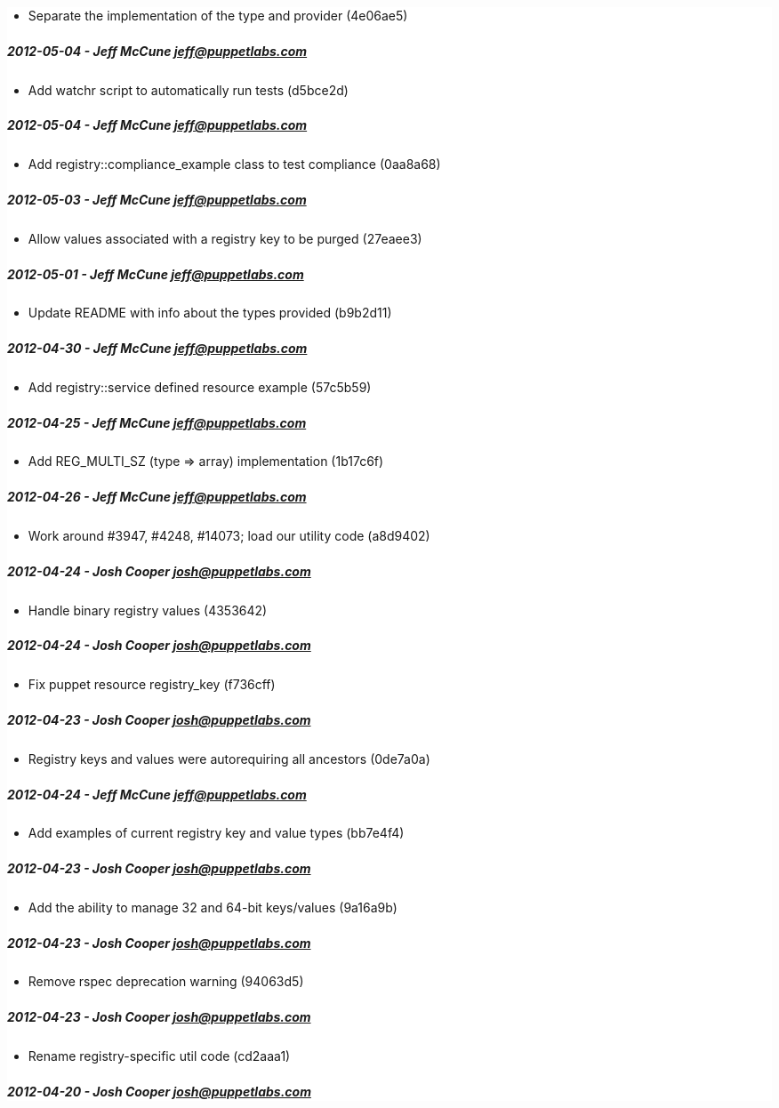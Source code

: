  * Separate the implementation of the type and provider (4e06ae5)

##### 2012-05-04 - Jeff McCune <jeff@puppetlabs.com>
 
 * Add watchr script to automatically run tests (d5bce2d)

##### 2012-05-04 - Jeff McCune <jeff@puppetlabs.com>
 
 * Add registry::compliance_example class to test compliance (0aa8a68)

##### 2012-05-03 - Jeff McCune <jeff@puppetlabs.com>

 * Allow values associated with a registry key to be purged (27eaee3)

##### 2012-05-01 - Jeff McCune <jeff@puppetlabs.com>
 
 * Update README with info about the types provided (b9b2d11)

##### 2012-04-30 - Jeff McCune <jeff@puppetlabs.com>
 
 * Add registry::service defined resource example (57c5b59)

##### 2012-04-25 - Jeff McCune <jeff@puppetlabs.com>
 
 * Add REG_MULTI_SZ (type => array) implementation (1b17c6f)

##### 2012-04-26 - Jeff McCune <jeff@puppetlabs.com>
 
 * Work around #3947, #4248, #14073; load our utility code (a8d9402)

##### 2012-04-24 - Josh Cooper <josh@puppetlabs.com>
 
 * Handle binary registry values (4353642)

##### 2012-04-24 - Josh Cooper <josh@puppetlabs.com>
 
 * Fix puppet resource registry_key (f736cff)

##### 2012-04-23 - Josh Cooper <josh@puppetlabs.com>
 
 * Registry keys and values were autorequiring all ancestors (0de7a0a)

##### 2012-04-24 - Jeff McCune <jeff@puppetlabs.com>
 
 * Add examples of current registry key and value types (bb7e4f4)

##### 2012-04-23 - Josh Cooper <josh@puppetlabs.com>
 
 * Add the ability to manage 32 and 64-bit keys/values (9a16a9b)

##### 2012-04-23 - Josh Cooper <josh@puppetlabs.com>
 
 * Remove rspec deprecation warning (94063d5)

##### 2012-04-23 - Josh Cooper <josh@puppetlabs.com>
 
 * Rename registry-specific util code (cd2aaa1)

##### 2012-04-20 - Josh Cooper <josh@puppetlabs.com>
 